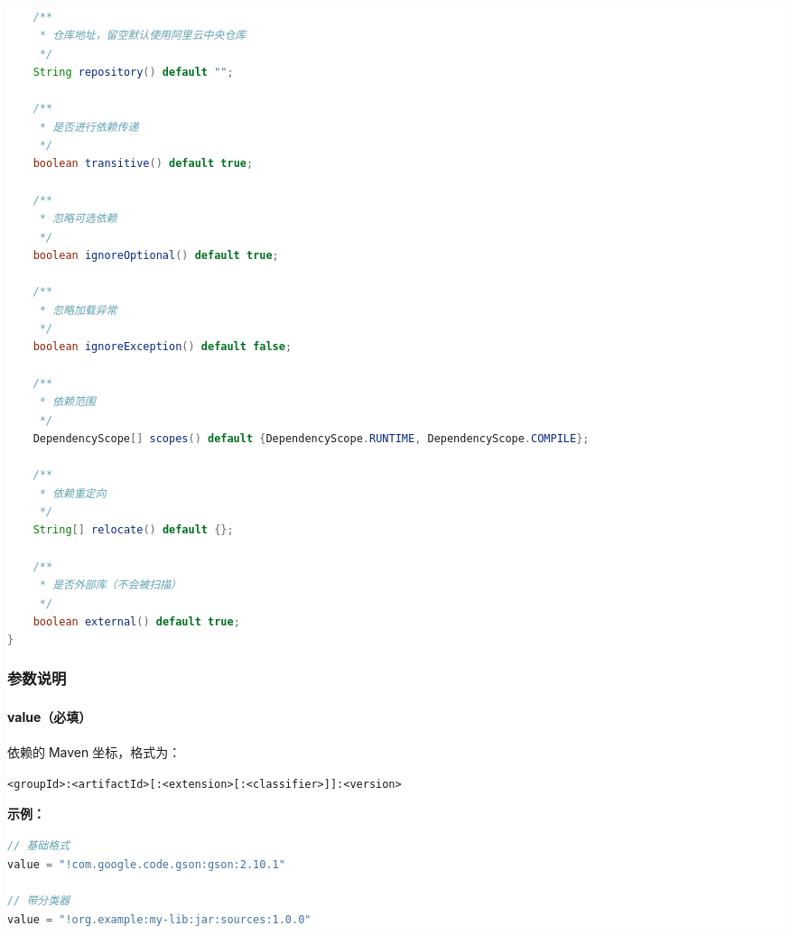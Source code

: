 ```java
    /**
     * 仓库地址，留空默认使用阿里云中央仓库
     */
    String repository() default "";

    /**
     * 是否进行依赖传递
     */
    boolean transitive() default true;

    /**
     * 忽略可选依赖
     */
    boolean ignoreOptional() default true;

    /**
     * 忽略加载异常
     */
    boolean ignoreException() default false;

    /**
     * 依赖范围
     */
    DependencyScope[] scopes() default {DependencyScope.RUNTIME, DependencyScope.COMPILE};

    /**
     * 依赖重定向
     */
    String[] relocate() default {};

    /**
     * 是否外部库（不会被扫描）
     */
    boolean external() default true;
}
```

### 参数说明

#### value（必填）

依赖的 Maven 坐标，格式为：

```
<groupId>:<artifactId>[:<extension>[:<classifier>]]:<version>
```

**示例：**

```kotlin
// 基础格式
value = "!com.google.code.gson:gson:2.10.1"

// 带分类器
value = "!org.example:my-lib:jar:sources:1.0.0"
```
